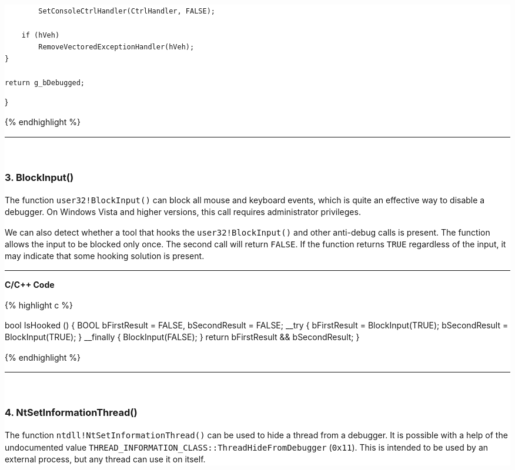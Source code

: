             SetConsoleCtrlHandler(CtrlHandler, FALSE);

        if (hVeh)
            RemoveVectoredExceptionHandler(hVeh);
    }

    return g_bDebugged;
}

{% endhighlight %}

<hr class="space">

<br />
<h3><a class="a-dummy" name="blockinput">3. BlockInput()</a></h3>
The function <tt>user32!BlockInput()</tt> can block all mouse and keyboard events, which is quite an effective way to disable a debugger. On Windows Vista and higher versions, this call requires administrator privileges.

We can also detect whether a tool that hooks the <tt>user32!BlockInput()</tt> and other anti-debug calls is present. The function allows the input to be blocked only once. The second call will return <tt>FALSE</tt>. If the function returns <tt>TRUE</tt> regardless of the input, it may indicate that some hooking solution is present.

<hr class="space">

<b>C/C++ Code</b>
<p></p>

{% highlight c %}

bool IsHooked ()
{
    BOOL bFirstResult = FALSE, bSecondResult = FALSE;
    __try
    {
        bFirstResult = BlockInput(TRUE);
        bSecondResult = BlockInput(TRUE);
    }
    __finally
    {
        BlockInput(FALSE);
    }
    return bFirstResult && bSecondResult;
}

{% endhighlight %}

<hr class="space">

<br />
<h3><a class="a-dummy" name="ntsetinformationthread">4. NtSetInformationThread()</a></h3>
The function <tt>ntdll!NtSetInformationThread()</tt> can be used to hide a thread from a debugger. It is possible with a help of the undocumented value <tt>THREAD_INFORMATION_CLASS::ThreadHideFromDebugger</tt> (<tt>0x11</tt>). This is intended to be used by an external process, but any thread can use it on itself.
